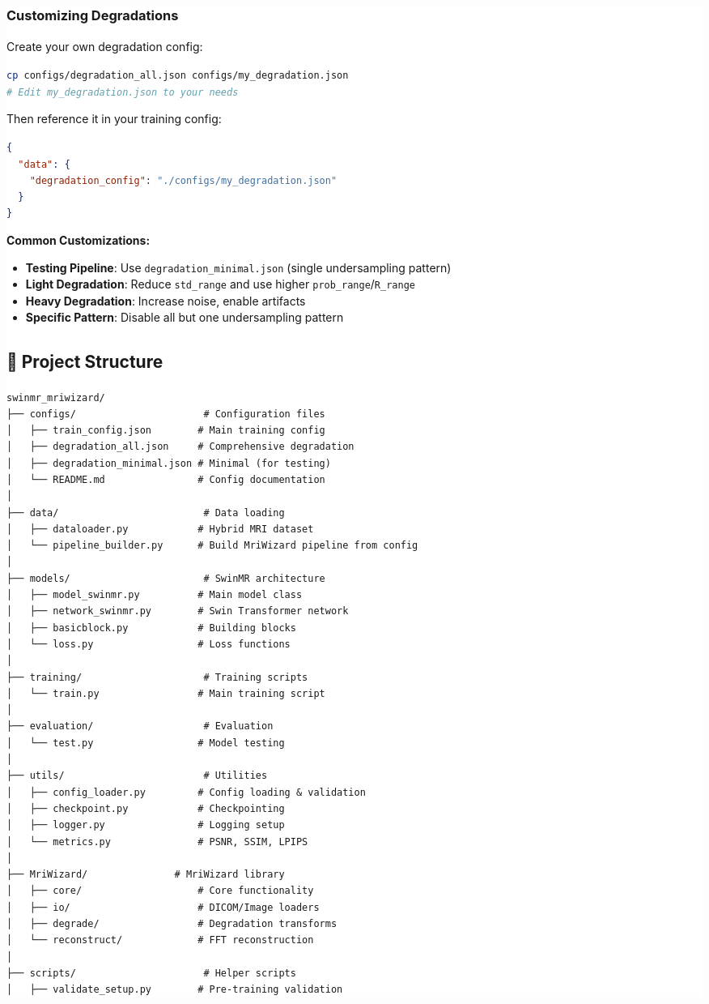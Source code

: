 ### Customizing Degradations

Create your own degradation config:

```bash
cp configs/degradation_all.json configs/my_degradation.json
# Edit my_degradation.json to your needs
```

Then reference it in your training config:

```json
{
  "data": {
    "degradation_config": "./configs/my_degradation.json"
  }
}
```

**Common Customizations:**

- **Testing Pipeline**: Use `degradation_minimal.json` (single undersampling pattern)
- **Light Degradation**: Reduce `std_range` and use higher `prob_range`/`R_range`
- **Heavy Degradation**: Increase noise, enable artifacts
- **Specific Pattern**: Disable all but one undersampling pattern

## 📁 Project Structure

```
swinmr_mriwizard/
├── configs/                      # Configuration files
│   ├── train_config.json        # Main training config
│   ├── degradation_all.json     # Comprehensive degradation
│   ├── degradation_minimal.json # Minimal (for testing)
│   └── README.md                # Config documentation
│
├── data/                         # Data loading
│   ├── dataloader.py            # Hybrid MRI dataset
│   └── pipeline_builder.py      # Build MriWizard pipeline from config
│
├── models/                       # SwinMR architecture
│   ├── model_swinmr.py          # Main model class
│   ├── network_swinmr.py        # Swin Transformer network
│   ├── basicblock.py            # Building blocks
│   └── loss.py                  # Loss functions
│
├── training/                     # Training scripts
│   └── train.py                 # Main training script
│
├── evaluation/                   # Evaluation
│   └── test.py                  # Model testing
│
├── utils/                        # Utilities
│   ├── config_loader.py         # Config loading & validation
│   ├── checkpoint.py            # Checkpointing
│   ├── logger.py                # Logging setup
│   └── metrics.py               # PSNR, SSIM, LPIPS
│
├── MriWizard/               # MriWizard library
│   ├── core/                    # Core functionality
│   ├── io/                      # DICOM/Image loaders
│   ├── degrade/                 # Degradation transforms
│   └── reconstruct/             # FFT reconstruction
│
├── scripts/                      # Helper scripts
│   ├── validate_setup.py        # Pre-training validation
```
